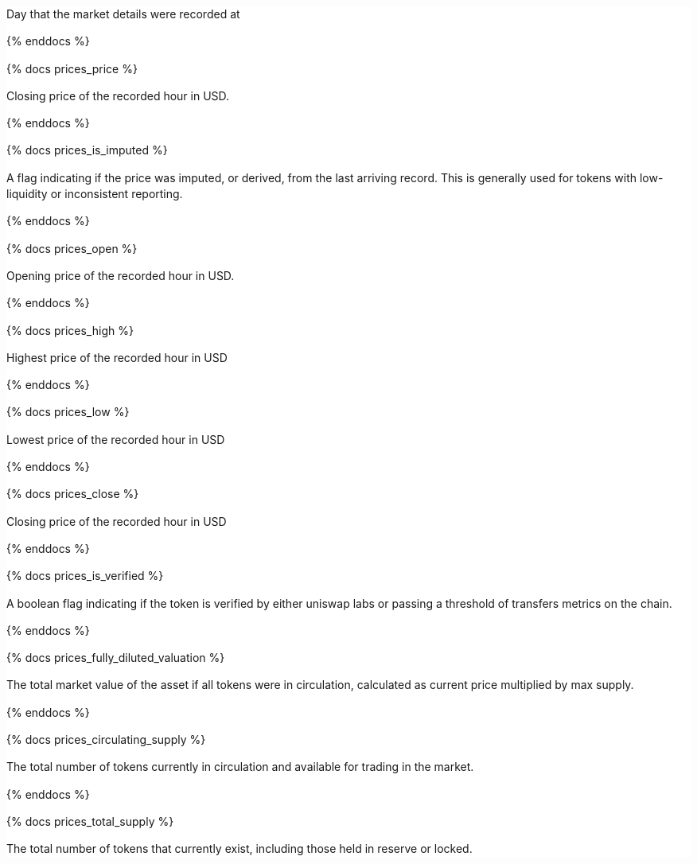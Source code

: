Day that the market details were recorded at

{% enddocs %}

{% docs prices_price %}

Closing price of the recorded hour in USD.

{% enddocs %}

{% docs prices_is_imputed %}

A flag indicating if the price was imputed, or derived, from the last arriving record. This is generally used for tokens with low-liquidity or inconsistent reporting.

{% enddocs %}

{% docs prices_open %}

Opening price of the recorded hour in USD.

{% enddocs %}

{% docs prices_high %}

Highest price of the recorded hour in USD

{% enddocs %}

{% docs prices_low %}

Lowest price of the recorded hour in USD

{% enddocs %}

{% docs prices_close %}

Closing price of the recorded hour in USD

{% enddocs %}

{% docs prices_is_verified %}

A boolean flag indicating if the token is verified by either uniswap labs or passing a threshold of transfers metrics on the chain.
 

{% enddocs %}

{% docs prices_fully_diluted_valuation %}

The total market value of the asset if all tokens were in circulation, calculated as current price multiplied by max supply.

{% enddocs %}

{% docs prices_circulating_supply %}

The total number of tokens currently in circulation and available for trading in the market.

{% enddocs %}

{% docs prices_total_supply %}

The total number of tokens that currently exist, including those held in reserve or locked.
